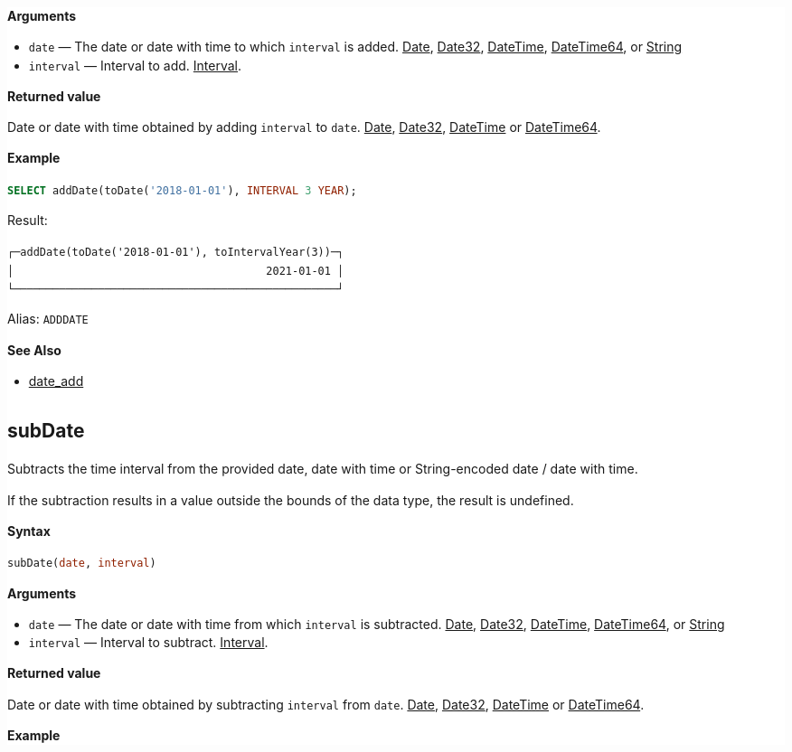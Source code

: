 **Arguments**

- `date` — The date or date with time to which `interval` is added. [Date](../data-types/date.md), [Date32](../data-types/date32.md), [DateTime](../data-types/datetime.md), [DateTime64](../data-types/datetime64.md), or [String](../data-types/string.md)
- `interval` — Interval to add. [Interval](../data-types/special-data-types/interval.md).

**Returned value**

Date or date with time obtained by adding `interval` to `date`. [Date](../data-types/date.md), [Date32](../data-types/date32.md), [DateTime](../data-types/datetime.md) or [DateTime64](../data-types/datetime64.md).

**Example**

```sql
SELECT addDate(toDate('2018-01-01'), INTERVAL 3 YEAR);
```

Result:

```text
┌─addDate(toDate('2018-01-01'), toIntervalYear(3))─┐
│                                       2021-01-01 │
└──────────────────────────────────────────────────┘
```

Alias: `ADDDATE`

**See Also**

- [date_add](#date_add)

## subDate

Subtracts the time interval from the provided date, date with time or String-encoded date / date with time.

If the subtraction results in a value outside the bounds of the data type, the result is undefined.

**Syntax**

``` sql
subDate(date, interval)
```

**Arguments**

- `date` — The date or date with time from which `interval` is subtracted. [Date](../data-types/date.md), [Date32](../data-types/date32.md), [DateTime](../data-types/datetime.md), [DateTime64](../data-types/datetime64.md), or [String](../data-types/string.md)
- `interval` — Interval to subtract. [Interval](../data-types/special-data-types/interval.md).

**Returned value**

Date or date with time obtained by subtracting `interval` from `date`. [Date](../data-types/date.md), [Date32](../data-types/date32.md), [DateTime](../data-types/datetime.md) or [DateTime64](../data-types/datetime64.md).

**Example**
